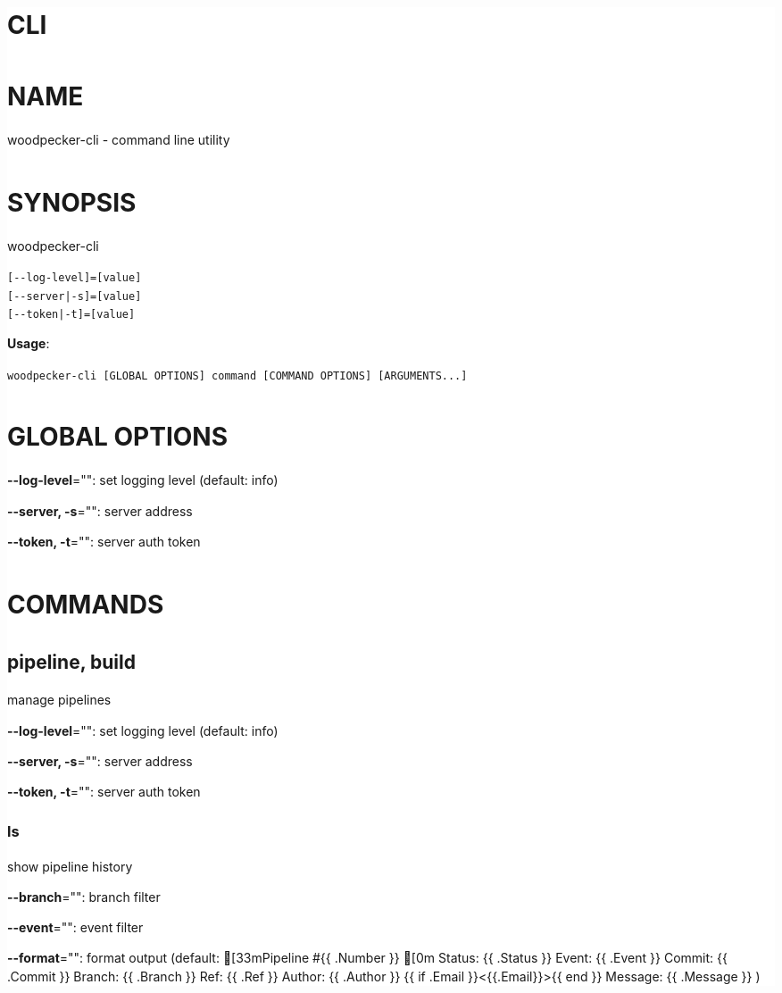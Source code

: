 # CLI

# NAME

woodpecker-cli - command line utility

# SYNOPSIS

woodpecker-cli

```
[--log-level]=[value]
[--server|-s]=[value]
[--token|-t]=[value]
```

**Usage**:

```
woodpecker-cli [GLOBAL OPTIONS] command [COMMAND OPTIONS] [ARGUMENTS...]
```

# GLOBAL OPTIONS

**--log-level**="": set logging level (default: info)

**--server, -s**="": server address

**--token, -t**="": server auth token


# COMMANDS

## pipeline, build

manage pipelines

**--log-level**="": set logging level (default: info)

**--server, -s**="": server address

**--token, -t**="": server auth token

### ls

show pipeline history

**--branch**="": branch filter

**--event**="": event filter

**--format**="": format output (default: [33mPipeline #{{ .Number }} [0m
Status: {{ .Status }}
Event: {{ .Event }}
Commit: {{ .Commit }}
Branch: {{ .Branch }}
Ref: {{ .Ref }}
Author: {{ .Author }} {{ if .Email }}<{{.Email}}>{{ end }}
Message: {{ .Message }}
)
